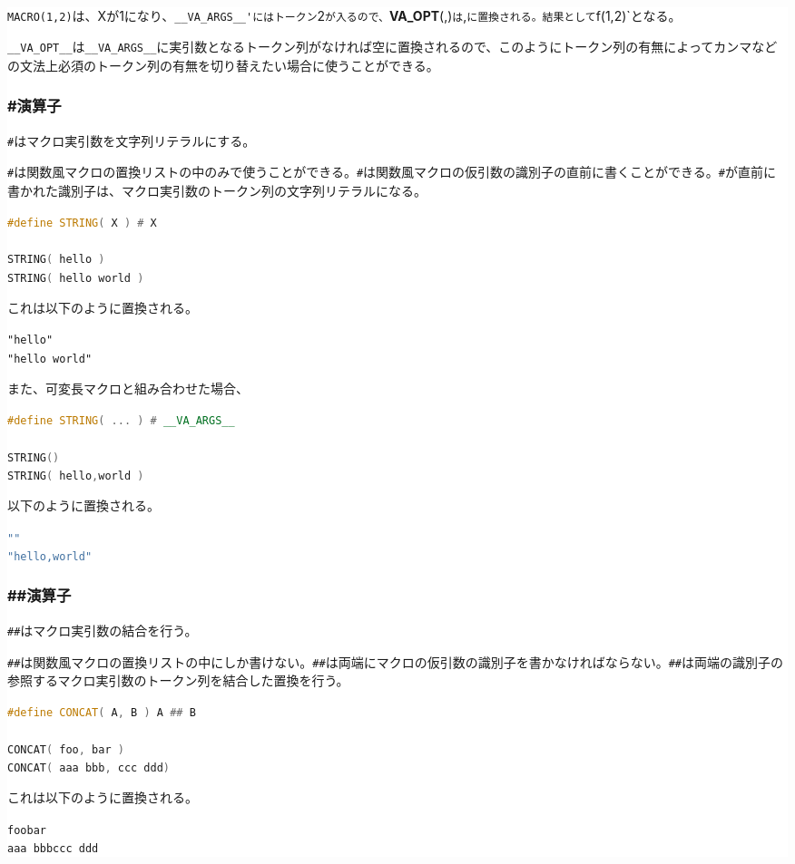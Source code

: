 `MACRO(1,2)`は、Xが1になり、`__VA_ARGS__'にはトークン`2`が入るので、`__VA_OPT__(,)`は`,`に置換される。結果として`f(1,2)`となる。

`__VA_OPT__`は`__VA_ARGS__`に実引数となるトークン列がなければ空に置換されるので、このようにトークン列の有無によってカンマなどの文法上必須のトークン列の有無を切り替えたい場合に使うことができる。

### \#演算子

`#`はマクロ実引数を文字列リテラルにする。

`#`は関数風マクロの置換リストの中のみで使うことができる。`#`は関数風マクロの仮引数の識別子の直前に書くことができる。`#`が直前に書かれた識別子は、マクロ実引数のトークン列の文字列リテラルになる。

~~~c++
#define STRING( X ) # X

STRING( hello )
STRING( hello world )
~~~

これは以下のように置換される。

~~~
"hello"
"hello world"
~~~

また、可変長マクロと組み合わせた場合、

~~~c++
#define STRING( ... ) # __VA_ARGS__

STRING()
STRING( hello,world )
~~~

以下のように置換される。

~~~c++
""
"hello,world"
~~~

### \#\#演算子

`##`はマクロ実引数の結合を行う。

`##`は関数風マクロの置換リストの中にしか書けない。`##`は両端にマクロの仮引数の識別子を書かなければならない。`##`は両端の識別子の参照するマクロ実引数のトークン列を結合した置換を行う。

~~~c++
#define CONCAT( A, B ) A ## B

CONCAT( foo, bar )
CONCAT( aaa bbb, ccc ddd)
~~~

これは以下のように置換される。

~~~
foobar
aaa bbbccc ddd
~~~

